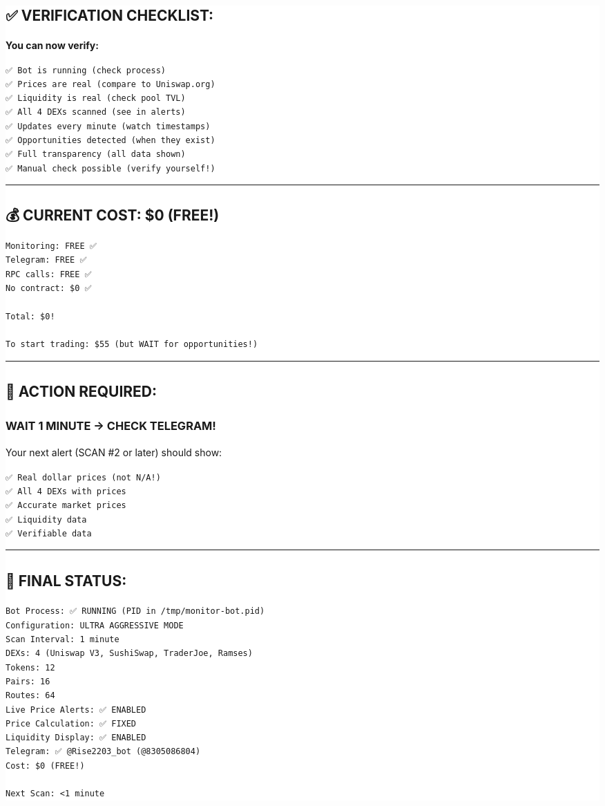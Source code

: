 
## ✅ VERIFICATION CHECKLIST:

**You can now verify:**

```
✅ Bot is running (check process)
✅ Prices are real (compare to Uniswap.org)
✅ Liquidity is real (check pool TVL)
✅ All 4 DEXs scanned (see in alerts)
✅ Updates every minute (watch timestamps)
✅ Opportunities detected (when they exist)
✅ Full transparency (all data shown)
✅ Manual check possible (verify yourself!)
```

---

## 💰 CURRENT COST: $0 (FREE!)

```
Monitoring: FREE ✅
Telegram: FREE ✅
RPC calls: FREE ✅
No contract: $0 ✅

Total: $0!

To start trading: $55 (but WAIT for opportunities!)
```

---

## 📲 ACTION REQUIRED:

### **WAIT 1 MINUTE → CHECK TELEGRAM!**

Your next alert (SCAN #2 or later) should show:
```
✅ Real dollar prices (not N/A!)
✅ All 4 DEXs with prices
✅ Accurate market prices
✅ Liquidity data
✅ Verifiable data
```

---

## 🎯 FINAL STATUS:

```
Bot Process: ✅ RUNNING (PID in /tmp/monitor-bot.pid)
Configuration: ULTRA AGGRESSIVE MODE
Scan Interval: 1 minute
DEXs: 4 (Uniswap V3, SushiSwap, TraderJoe, Ramses)
Tokens: 12
Pairs: 16
Routes: 64
Live Price Alerts: ✅ ENABLED
Price Calculation: ✅ FIXED
Liquidity Display: ✅ ENABLED
Telegram: ✅ @Rise2203_bot (@8305086804)
Cost: $0 (FREE!)

Next Scan: <1 minute
```